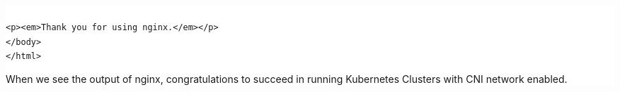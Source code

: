 ``` shell

<p><em>Thank you for using nginx.</em></p>
</body>
</html>
```

When we see the output of nginx, congratulations to succeed in running Kubernetes Clusters with CNI network enabled.
